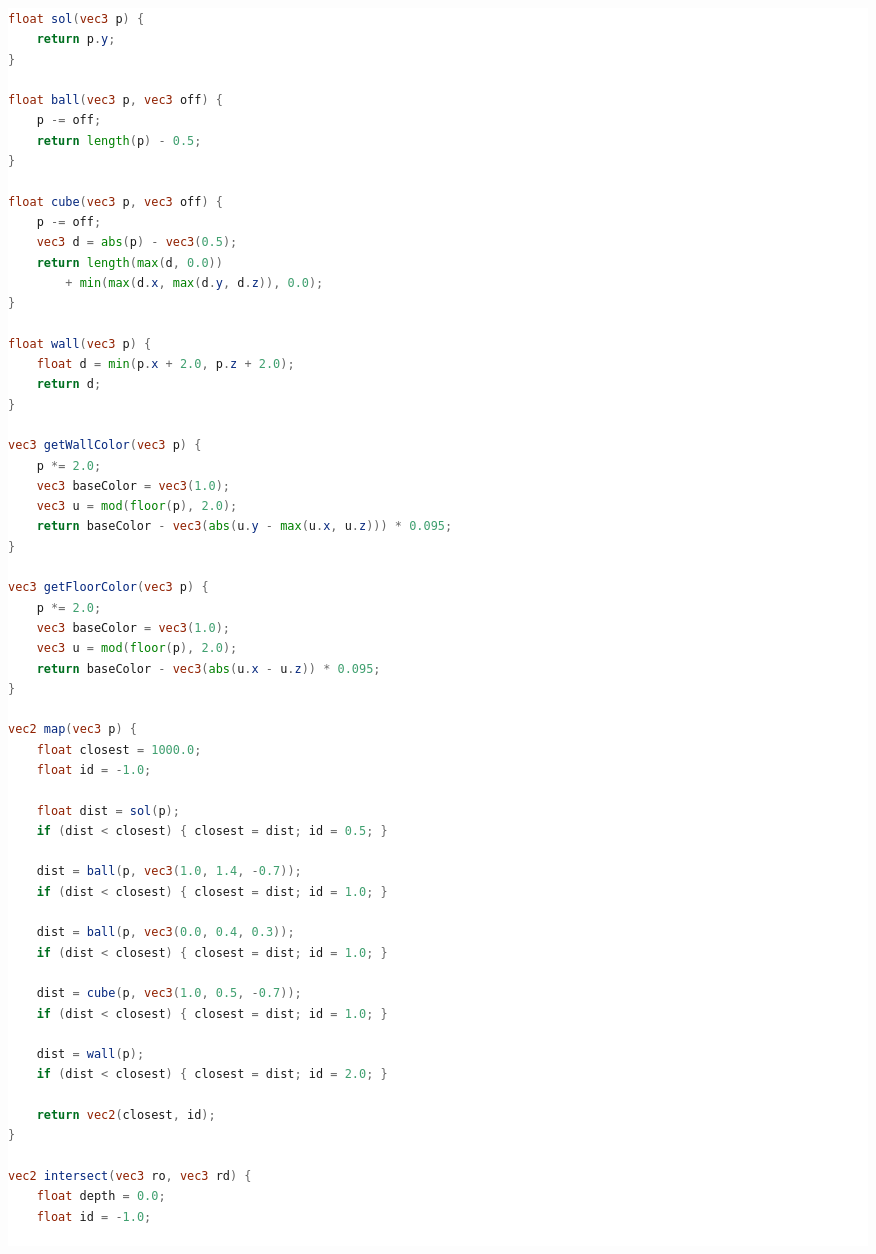 ```glsl
```

```glsl
float sol(vec3 p) {
    return p.y;
}

float ball(vec3 p, vec3 off) {
    p -= off;
    return length(p) - 0.5;
}

float cube(vec3 p, vec3 off) {
    p -= off;
    vec3 d = abs(p) - vec3(0.5);
    return length(max(d, 0.0))
        + min(max(d.x, max(d.y, d.z)), 0.0);
}

float wall(vec3 p) {
    float d = min(p.x + 2.0, p.z + 2.0);
    return d;
}

vec3 getWallColor(vec3 p) {
    p *= 2.0;
    vec3 baseColor = vec3(1.0);
    vec3 u = mod(floor(p), 2.0);
    return baseColor - vec3(abs(u.y - max(u.x, u.z))) * 0.095;
}

vec3 getFloorColor(vec3 p) {
    p *= 2.0;
    vec3 baseColor = vec3(1.0);
    vec3 u = mod(floor(p), 2.0);
    return baseColor - vec3(abs(u.x - u.z)) * 0.095;
}

vec2 map(vec3 p) {
    float closest = 1000.0;
    float id = -1.0;

    float dist = sol(p);
    if (dist < closest) { closest = dist; id = 0.5; }

    dist = ball(p, vec3(1.0, 1.4, -0.7));
    if (dist < closest) { closest = dist; id = 1.0; }
    
    dist = ball(p, vec3(0.0, 0.4, 0.3));
    if (dist < closest) { closest = dist; id = 1.0; }
    
    dist = cube(p, vec3(1.0, 0.5, -0.7));
    if (dist < closest) { closest = dist; id = 1.0; }

    dist = wall(p);
    if (dist < closest) { closest = dist; id = 2.0; }

    return vec2(closest, id);
}

vec2 intersect(vec3 ro, vec3 rd) {
    float depth = 0.0;
    float id = -1.0;
    
```